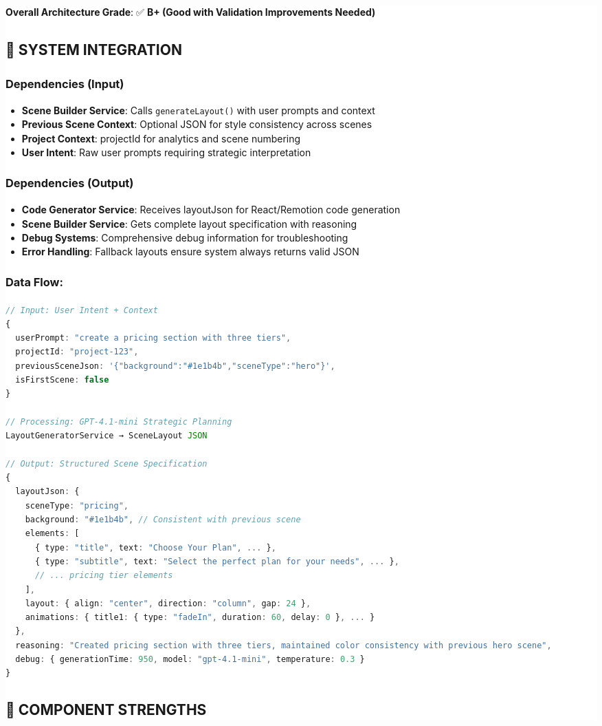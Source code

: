 **Overall Architecture Grade**: ✅ **B+ (Good with Validation Improvements Needed)**

## 🔗 **SYSTEM INTEGRATION**

### **Dependencies (Input)**
- **Scene Builder Service**: Calls `generateLayout()` with user prompts and context
- **Previous Scene Context**: Optional JSON for style consistency across scenes
- **Project Context**: projectId for analytics and scene numbering
- **User Intent**: Raw user prompts requiring strategic interpretation

### **Dependencies (Output)**
- **Code Generator Service**: Receives layoutJson for React/Remotion code generation
- **Scene Builder Service**: Gets complete layout specification with reasoning
- **Debug Systems**: Comprehensive debug information for troubleshooting
- **Error Handling**: Fallback layouts ensure system always returns valid JSON

### **Data Flow**:
```typescript
// Input: User Intent + Context
{
  userPrompt: "create a pricing section with three tiers",
  projectId: "project-123",
  previousSceneJson: '{"background":"#1e1b4b","sceneType":"hero"}',
  isFirstScene: false
}

// Processing: GPT-4.1-mini Strategic Planning
LayoutGeneratorService → SceneLayout JSON

// Output: Structured Scene Specification
{
  layoutJson: {
    sceneType: "pricing",
    background: "#1e1b4b", // Consistent with previous scene
    elements: [
      { type: "title", text: "Choose Your Plan", ... },
      { type: "subtitle", text: "Select the perfect plan for your needs", ... },
      // ... pricing tier elements
    ],
    layout: { align: "center", direction: "column", gap: 24 },
    animations: { title1: { type: "fadeIn", duration: 60, delay: 0 }, ... }
  },
  reasoning: "Created pricing section with three tiers, maintained color consistency with previous hero scene",
  debug: { generationTime: 950, model: "gpt-4.1-mini", temperature: 0.3 }
}
```

## 🎯 **COMPONENT STRENGTHS**
